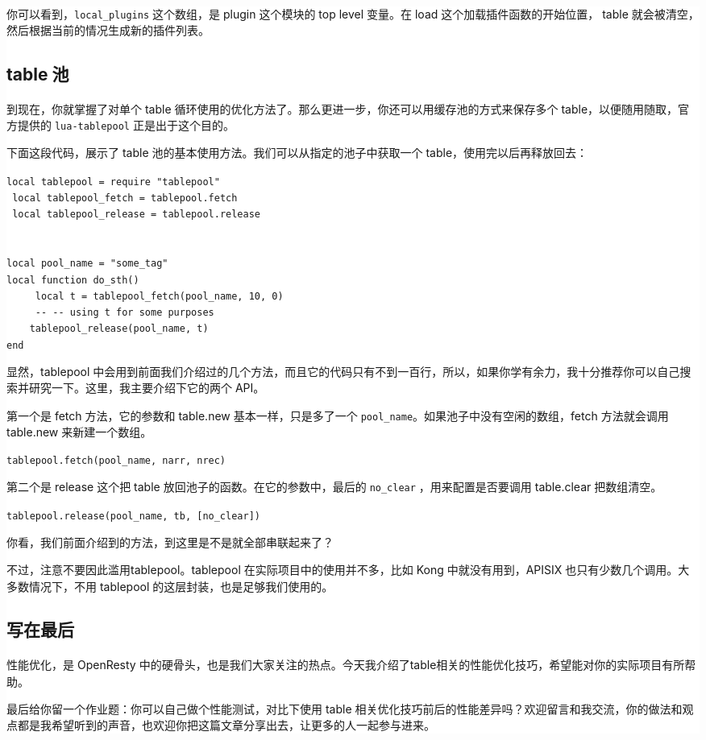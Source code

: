 你可以看到，`local_plugins` 这个数组，是 plugin 这个模块的 top level 变量。在 load 这个加载插件函数的开始位置， table 就会被清空，然后根据当前的情况生成新的插件列表。

## table 池

到现在，你就掌握了对单个 table 循环使用的优化方法了。那么更进一步，你还可以用缓存池的方式来保存多个 table，以便随用随取，官方提供的 `lua-tablepool` 正是出于这个目的。

下面这段代码，展示了 table 池的基本使用方法。我们可以从指定的池子中获取一个 table，使用完以后再释放回去：

```
local tablepool = require "tablepool"
 local tablepool_fetch = tablepool.fetch
 local tablepool_release = tablepool.release


local pool_name = "some_tag" 
local function do_sth()
     local t = tablepool_fetch(pool_name, 10, 0)
     -- -- using t for some purposes
    tablepool_release(pool_name, t) 
end

```

显然，tablepool 中会用到前面我们介绍过的几个方法，而且它的代码只有不到一百行，所以，如果你学有余力，我十分推荐你可以自己搜索并研究一下。这里，我主要介绍下它的两个 API。

第一个是 fetch 方法，它的参数和 table.new 基本一样，只是多了一个 `pool_name`。如果池子中没有空闲的数组，fetch 方法就会调用 table.new 来新建一个数组。

```
tablepool.fetch(pool_name, narr, nrec)

```

第二个是 release 这个把 table 放回池子的函数。在它的参数中，最后的 `no_clear` ，用来配置是否要调用 table.clear 把数组清空。

```
tablepool.release(pool_name, tb, [no_clear])

```

你看，我们前面介绍到的方法，到这里是不是就全部串联起来了？

不过，注意不要因此滥用tablepool。tablepool 在实际项目中的使用并不多，比如 Kong 中就没有用到，APISIX 也只有少数几个调用。大多数情况下，不用 tablepool 的这层封装，也是足够我们使用的。

## 写在最后

性能优化，是 OpenResty 中的硬骨头，也是我们大家关注的热点。今天我介绍了table相关的性能优化技巧，希望能对你的实际项目有所帮助。

最后给你留一个作业题：你可以自己做个性能测试，对比下使用 table 相关优化技巧前后的性能差异吗？欢迎留言和我交流，你的做法和观点都是我希望听到的声音，也欢迎你把这篇文章分享出去，让更多的人一起参与进来。